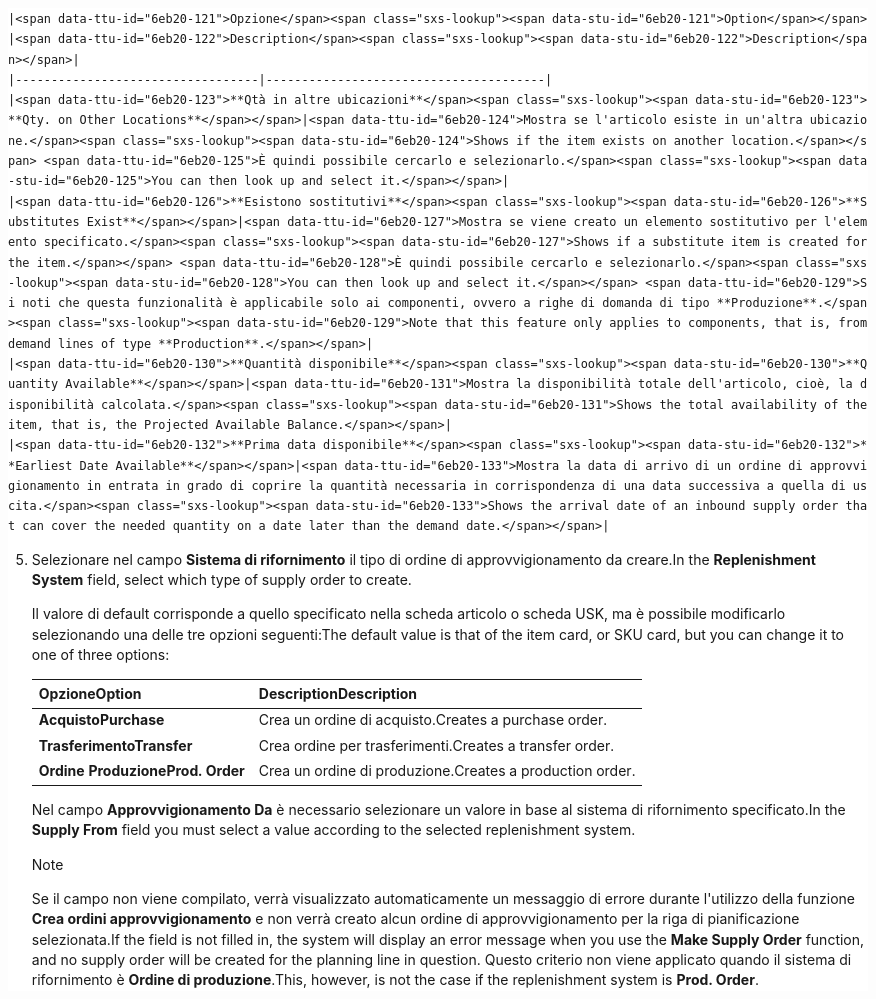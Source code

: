     |<span data-ttu-id="6eb20-121">Opzione</span><span class="sxs-lookup"><span data-stu-id="6eb20-121">Option</span></span>|<span data-ttu-id="6eb20-122">Description</span><span class="sxs-lookup"><span data-stu-id="6eb20-122">Description</span></span>|  
    |----------------------------------|---------------------------------------|  
    |<span data-ttu-id="6eb20-123">**Qtà in altre ubicazioni**</span><span class="sxs-lookup"><span data-stu-id="6eb20-123">**Qty. on Other Locations**</span></span>|<span data-ttu-id="6eb20-124">Mostra se l'articolo esiste in un'altra ubicazione.</span><span class="sxs-lookup"><span data-stu-id="6eb20-124">Shows if the item exists on another location.</span></span> <span data-ttu-id="6eb20-125">È quindi possibile cercarlo e selezionarlo.</span><span class="sxs-lookup"><span data-stu-id="6eb20-125">You can then look up and select it.</span></span>|  
    |<span data-ttu-id="6eb20-126">**Esistono sostitutivi**</span><span class="sxs-lookup"><span data-stu-id="6eb20-126">**Substitutes Exist**</span></span>|<span data-ttu-id="6eb20-127">Mostra se viene creato un elemento sostitutivo per l'elemento specificato.</span><span class="sxs-lookup"><span data-stu-id="6eb20-127">Shows if a substitute item is created for the item.</span></span> <span data-ttu-id="6eb20-128">È quindi possibile cercarlo e selezionarlo.</span><span class="sxs-lookup"><span data-stu-id="6eb20-128">You can then look up and select it.</span></span> <span data-ttu-id="6eb20-129">Si noti che questa funzionalità è applicabile solo ai componenti, ovvero a righe di domanda di tipo **Produzione**.</span><span class="sxs-lookup"><span data-stu-id="6eb20-129">Note that this feature only applies to components, that is, from demand lines of type **Production**.</span></span>|  
    |<span data-ttu-id="6eb20-130">**Quantità disponibile**</span><span class="sxs-lookup"><span data-stu-id="6eb20-130">**Quantity Available**</span></span>|<span data-ttu-id="6eb20-131">Mostra la disponibilità totale dell'articolo, cioè, la disponibilità calcolata.</span><span class="sxs-lookup"><span data-stu-id="6eb20-131">Shows the total availability of the item, that is, the Projected Available Balance.</span></span>|  
    |<span data-ttu-id="6eb20-132">**Prima data disponibile**</span><span class="sxs-lookup"><span data-stu-id="6eb20-132">**Earliest Date Available**</span></span>|<span data-ttu-id="6eb20-133">Mostra la data di arrivo di un ordine di approvvigionamento in entrata in grado di coprire la quantità necessaria in corrispondenza di una data successiva a quella di uscita.</span><span class="sxs-lookup"><span data-stu-id="6eb20-133">Shows the arrival date of an inbound supply order that can cover the needed quantity on a date later than the demand date.</span></span>|  

5.  <span data-ttu-id="6eb20-134">Selezionare nel campo **Sistema di rifornimento** il tipo di ordine di approvvigionamento da creare.</span><span class="sxs-lookup"><span data-stu-id="6eb20-134">In the **Replenishment System** field, select which type of supply order to create.</span></span>  

    <span data-ttu-id="6eb20-135">Il valore di default corrisponde a quello specificato nella scheda articolo o scheda USK, ma è possibile modificarlo selezionando una delle tre opzioni seguenti:</span><span class="sxs-lookup"><span data-stu-id="6eb20-135">The default value is that of the item card, or SKU card, but you can change it to one of three options:</span></span>  

    |<span data-ttu-id="6eb20-136">Opzione</span><span class="sxs-lookup"><span data-stu-id="6eb20-136">Option</span></span>|<span data-ttu-id="6eb20-137">Description</span><span class="sxs-lookup"><span data-stu-id="6eb20-137">Description</span></span>|  
    |----------------------------------|---------------------------------------|  
    |<span data-ttu-id="6eb20-138">**Acquisto**</span><span class="sxs-lookup"><span data-stu-id="6eb20-138">**Purchase**</span></span>|<span data-ttu-id="6eb20-139">Crea un ordine di acquisto.</span><span class="sxs-lookup"><span data-stu-id="6eb20-139">Creates a purchase order.</span></span>|  
    |<span data-ttu-id="6eb20-140">**Trasferimento**</span><span class="sxs-lookup"><span data-stu-id="6eb20-140">**Transfer**</span></span>|<span data-ttu-id="6eb20-141">Crea ordine per trasferimenti.</span><span class="sxs-lookup"><span data-stu-id="6eb20-141">Creates a transfer order.</span></span>|  
    |<span data-ttu-id="6eb20-142">**Ordine Produzione**</span><span class="sxs-lookup"><span data-stu-id="6eb20-142">**Prod. Order**</span></span>|<span data-ttu-id="6eb20-143">Crea un ordine di produzione.</span><span class="sxs-lookup"><span data-stu-id="6eb20-143">Creates a production order.</span></span>|  

    <span data-ttu-id="6eb20-144">Nel campo **Approvvigionamento Da** è necessario selezionare un valore in base al sistema di rifornimento specificato.</span><span class="sxs-lookup"><span data-stu-id="6eb20-144">In the **Supply From** field you must select a value according to the selected replenishment system.</span></span>  

    > [!NOTE]  
    >  <span data-ttu-id="6eb20-145">Se il campo non viene compilato, verrà visualizzato automaticamente un messaggio di errore durante l'utilizzo della funzione **Crea ordini approvvigionamento** e non verrà creato alcun ordine di approvvigionamento per la riga di pianificazione selezionata.</span><span class="sxs-lookup"><span data-stu-id="6eb20-145">If the field is not filled in, the system will display an error message when you use the **Make Supply Order** function, and no supply order will be created for the planning line in question.</span></span> <span data-ttu-id="6eb20-146">Questo criterio non viene applicato quando il sistema di rifornimento è **Ordine di produzione**.</span><span class="sxs-lookup"><span data-stu-id="6eb20-146">This, however, is not the case if the replenishment system is **Prod. Order**.</span></span>  
